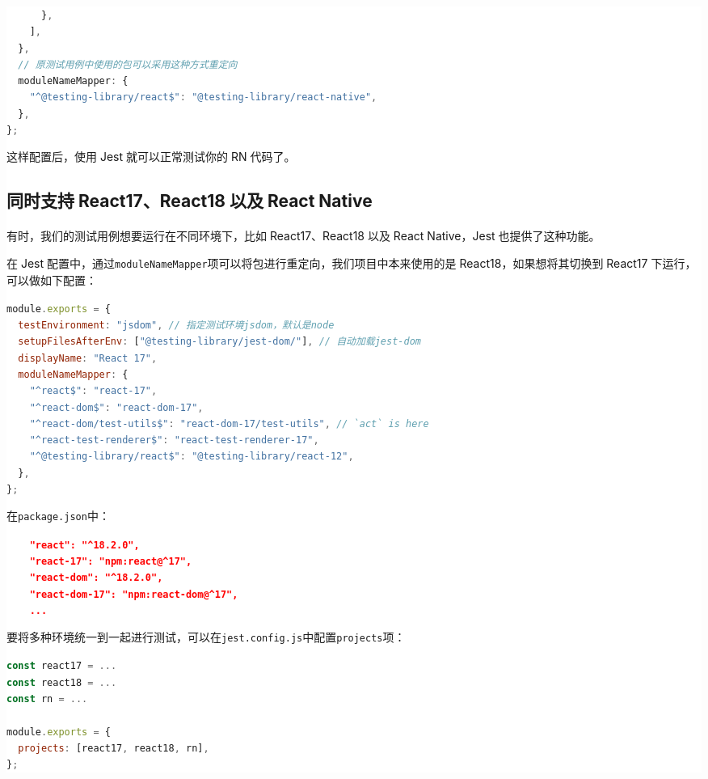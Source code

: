 ```js
      },
    ],
  },
  // 原测试用例中使用的包可以采用这种方式重定向
  moduleNameMapper: {
    "^@testing-library/react$": "@testing-library/react-native",
  },
};
```

这样配置后，使用 Jest 就可以正常测试你的 RN 代码了。

## 同时支持 React17、React18 以及 React Native

有时，我们的测试用例想要运行在不同环境下，比如 React17、React18 以及 React Native，Jest 也提供了这种功能。

在 Jest 配置中，通过`moduleNameMapper`项可以将包进行重定向，我们项目中本来使用的是 React18，如果想将其切换到 React17 下运行，可以做如下配置：

```js
module.exports = {
  testEnvironment: "jsdom", // 指定测试环境jsdom，默认是node
  setupFilesAfterEnv: ["@testing-library/jest-dom/"], // 自动加载jest-dom
  displayName: "React 17",
  moduleNameMapper: {
    "^react$": "react-17",
    "^react-dom$": "react-dom-17",
    "^react-dom/test-utils$": "react-dom-17/test-utils", // `act` is here
    "^react-test-renderer$": "react-test-renderer-17",
    "^@testing-library/react$": "@testing-library/react-12",
  },
};
```

在`package.json`中：

```json
    "react": "^18.2.0",
    "react-17": "npm:react@^17",
    "react-dom": "^18.2.0",
    "react-dom-17": "npm:react-dom@^17",
    ...
```

要将多种环境统一到一起进行测试，可以在`jest.config.js`中配置`projects`项：

```js
const react17 = ...
const react18 = ...
const rn = ...

module.exports = {
  projects: [react17, react18, rn],
};
```
